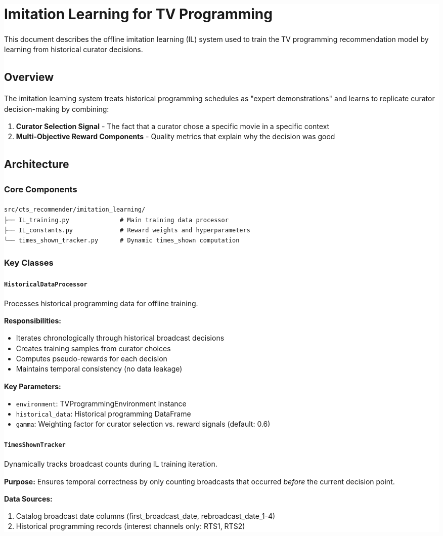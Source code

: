 # Imitation Learning for TV Programming

This document describes the offline imitation learning (IL) system used to train the TV programming recommendation model by learning from historical curator decisions.

## Overview

The imitation learning system treats historical programming schedules as "expert demonstrations" and learns to replicate curator decision-making by combining:

1. **Curator Selection Signal** - The fact that a curator chose a specific movie in a specific context
2. **Multi-Objective Reward Components** - Quality metrics that explain why the decision was good

## Architecture

### Core Components

```
src/cts_recommender/imitation_learning/
├── IL_training.py              # Main training data processor
├── IL_constants.py             # Reward weights and hyperparameters
└── times_shown_tracker.py      # Dynamic times_shown computation
```

### Key Classes

#### `HistoricalDataProcessor`

Processes historical programming data for offline training.

**Responsibilities:**
- Iterates chronologically through historical broadcast decisions
- Creates training samples from curator choices
- Computes pseudo-rewards for each decision
- Maintains temporal consistency (no data leakage)

**Key Parameters:**
- `environment`: TVProgrammingEnvironment instance
- `historical_data`: Historical programming DataFrame
- `gamma`: Weighting factor for curator selection vs. reward signals (default: 0.6)

#### `TimesShownTracker`

Dynamically tracks broadcast counts during IL training iteration.

**Purpose:**
Ensures temporal correctness by only counting broadcasts that occurred *before* the current decision point.

**Data Sources:**
1. Catalog broadcast date columns (first_broadcast_date, rebroadcast_date_1-4)
2. Historical programming records (interest channels only: RTS1, RTS2)
